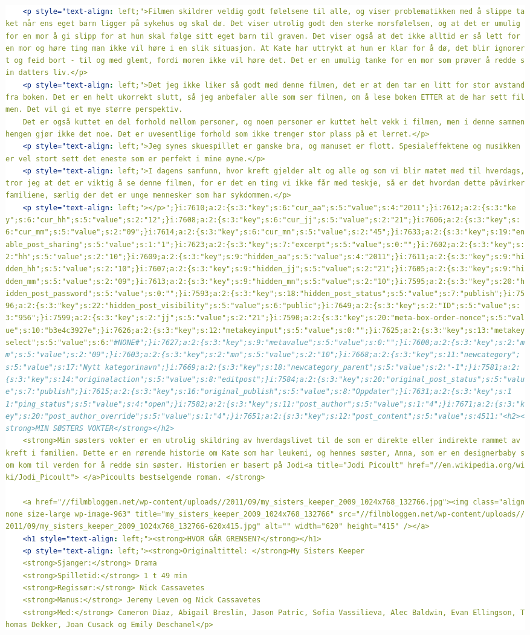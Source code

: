 ```yaml
    <p style="text-align: left;">Filmen skildrer veldig godt følelsene til alle, og viser problematikken med å slippe taket når ens eget barn ligger på sykehus og skal dø. Det viser utrolig godt den sterke morsfølelsen, og at det er umulig for en mor å gi slipp for at hun skal følge sitt eget barn til graven. Det viser også at det ikke alltid er så lett for en mor og høre ting man ikke vil høre i en slik situasjon. At Kate har uttrykt at hun er klar for å dø, det blir ignorert og feid bort - til og med glemt, fordi moren ikke vil høre det. Det er en umulig tanke for en mor som prøver å redde sin datters liv.</p>
    <p style="text-align: left;">Det jeg ikke liker så godt med denne filmen, det er at den tar en litt for stor avstand fra boken. Det er en helt ukorrekt slutt, så jeg anbefaler alle som ser filmen, om å lese boken ETTER at de har sett filmen. Det vil gi et mye større perspektiv.
    Det er også kuttet en del forhold mellom personer, og noen personer er kuttet helt vekk i filmen, men i denne sammenhengen gjør ikke det noe. Det er uvesentlige forhold som ikke trenger stor plass på et lerret.</p>
    <p style="text-align: left;">Jeg synes skuespillet er ganske bra, og manuset er flott. Spesialeffektene og musikken er vel stort sett det eneste som er perfekt i mine øyne.</p>
    <p style="text-align: left;">I dagens samfunn, hvor kreft gjelder alt og alle og som vi blir matet med til hverdags, tror jeg at det er viktig å se denne filmen, for er det en ting vi ikke får med teskje, så er det hvordan dette påvirker familiene, særlig der det er unge mennesker som har sykdommen.</p>
    <p style="text-align: left;"></p>";}i:7610;a:2:{s:3:"key";s:6:"cur_aa";s:5:"value";s:4:"2011";}i:7612;a:2:{s:3:"key";s:6:"cur_hh";s:5:"value";s:2:"12";}i:7608;a:2:{s:3:"key";s:6:"cur_jj";s:5:"value";s:2:"21";}i:7606;a:2:{s:3:"key";s:6:"cur_mm";s:5:"value";s:2:"09";}i:7614;a:2:{s:3:"key";s:6:"cur_mn";s:5:"value";s:2:"45";}i:7633;a:2:{s:3:"key";s:19:"enable_post_sharing";s:5:"value";s:1:"1";}i:7623;a:2:{s:3:"key";s:7:"excerpt";s:5:"value";s:0:"";}i:7602;a:2:{s:3:"key";s:2:"hh";s:5:"value";s:2:"10";}i:7609;a:2:{s:3:"key";s:9:"hidden_aa";s:5:"value";s:4:"2011";}i:7611;a:2:{s:3:"key";s:9:"hidden_hh";s:5:"value";s:2:"10";}i:7607;a:2:{s:3:"key";s:9:"hidden_jj";s:5:"value";s:2:"21";}i:7605;a:2:{s:3:"key";s:9:"hidden_mm";s:5:"value";s:2:"09";}i:7613;a:2:{s:3:"key";s:9:"hidden_mn";s:5:"value";s:2:"10";}i:7595;a:2:{s:3:"key";s:20:"hidden_post_password";s:5:"value";s:0:"";}i:7593;a:2:{s:3:"key";s:18:"hidden_post_status";s:5:"value";s:7:"publish";}i:7596;a:2:{s:3:"key";s:22:"hidden_post_visibility";s:5:"value";s:6:"public";}i:7649;a:2:{s:3:"key";s:2:"ID";s:5:"value";s:3:"956";}i:7599;a:2:{s:3:"key";s:2:"jj";s:5:"value";s:2:"21";}i:7590;a:2:{s:3:"key";s:20:"meta-box-order-nonce";s:5:"value";s:10:"b3e4c3927e";}i:7626;a:2:{s:3:"key";s:12:"metakeyinput";s:5:"value";s:0:"";}i:7625;a:2:{s:3:"key";s:13:"metakeyselect";s:5:"value";s:6:"#NONE#";}i:7627;a:2:{s:3:"key";s:9:"metavalue";s:5:"value";s:0:"";}i:7600;a:2:{s:3:"key";s:2:"mm";s:5:"value";s:2:"09";}i:7603;a:2:{s:3:"key";s:2:"mn";s:5:"value";s:2:"10";}i:7668;a:2:{s:3:"key";s:11:"newcategory";s:5:"value";s:17:"Nytt kategorinavn";}i:7669;a:2:{s:3:"key";s:18:"newcategory_parent";s:5:"value";s:2:"-1";}i:7581;a:2:{s:3:"key";s:14:"originalaction";s:5:"value";s:8:"editpost";}i:7584;a:2:{s:3:"key";s:20:"original_post_status";s:5:"value";s:7:"publish";}i:7615;a:2:{s:3:"key";s:16:"original_publish";s:5:"value";s:8:"Oppdater";}i:7631;a:2:{s:3:"key";s:11:"ping_status";s:5:"value";s:4:"open";}i:7582;a:2:{s:3:"key";s:11:"post_author";s:5:"value";s:1:"4";}i:7671;a:2:{s:3:"key";s:20:"post_author_override";s:5:"value";s:1:"4";}i:7651;a:2:{s:3:"key";s:12:"post_content";s:5:"value";s:4511:"<h2><strong>MIN SØSTERS VOKTER</strong></h2>
    <strong>Min søsters vokter er en utrolig skildring av hverdagslivet til de som er direkte eller indirekte rammet av kreft i familien. Dette er en rørende historie om Kate som har leukemi, og hennes søster, Anna, som er en designerbaby som kom til verden for å redde sin søster. Historien er basert på Jodi<a title="Jodi Picoult" href="//en.wikipedia.org/wiki/Jodi_Picoult"> </a>Picoults bestselgende roman. </strong>

    <a href="//filmbloggen.net/wp-content/uploads//2011/09/my_sisters_keeper_2009_1024x768_132766.jpg"><img class="alignnone size-large wp-image-963" title="my_sisters_keeper_2009_1024x768_132766" src="//filmbloggen.net/wp-content/uploads//2011/09/my_sisters_keeper_2009_1024x768_132766-620x415.jpg" alt="" width="620" height="415" /></a>
    <h1 style="text-align: left;"><strong>HVOR GÅR GRENSEN?</strong></h1>
    <p style="text-align: left;"><strong>Originaltittel: </strong>My Sisters Keeper
    <strong>Sjanger:</strong> Drama
    <strong>Spilletid:</strong> 1 t 49 min
    <strong>Regissør:</strong> Nick Cassavetes
    <strong>Manus:</strong> Jeremy Leven og Nick Cassavetes
    <strong>Med:</strong> Cameron Diaz, Abigail Breslin, Jason Patric, Sofia Vassilieva, Alec Baldwin, Evan Ellingson, Thomas Dekker, Joan Cusack og Emily Deschanel</p>
```